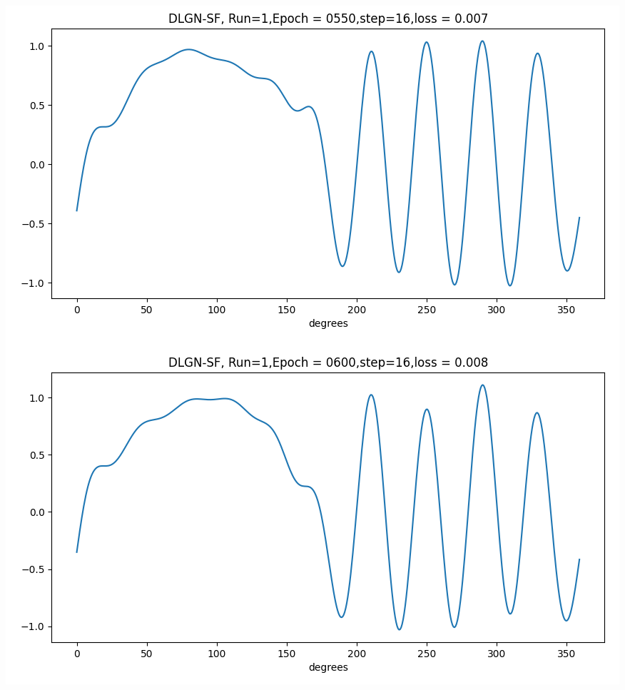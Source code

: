 <p align="center"> <img src= 'all_figs/Preds(DLGN-SF, Run=1,Epoch = 0550,step=16,loss = 0.007).png' /> </p>
<p align="center"> <img src= 'all_figs/Preds(DLGN-SF, Run=1,Epoch = 0600,step=16,loss = 0.008).png' /> </p>